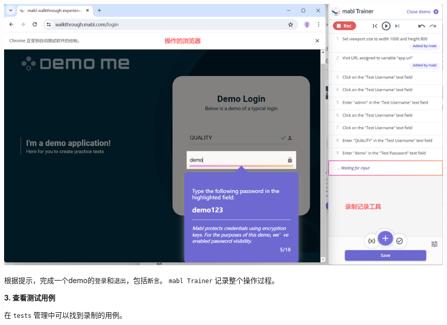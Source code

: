 ![](../image/mabl_recording.png)

根据提示，完成一个demo的`登录`和`退出`，包括`断言`。  `mabl Trainer` 记录整个操作过程。

__3. 查看测试用例__

在 `tests` 管理中可以找到录制的用例。
